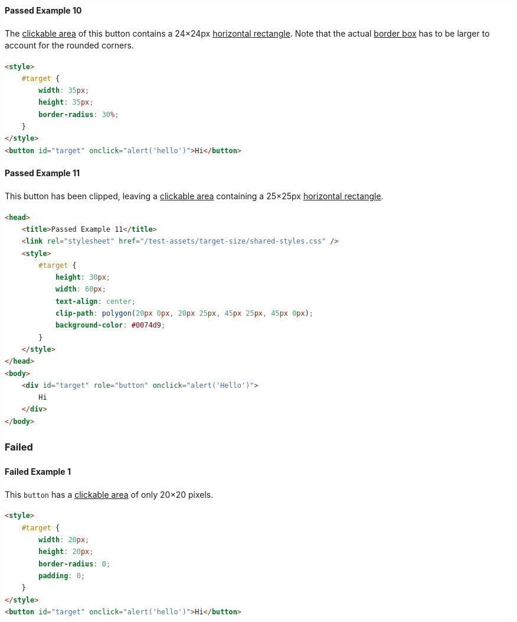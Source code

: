 #### Passed Example 10

The [clickable area][] of this button contains a 24×24px [horizontal rectangle][]. Note that the actual [border box][] has to be larger to account for the rounded corners.

```html
<style>
	#target {
		width: 35px;
		height: 35px;
		border-radius: 30%;
	}
</style>
<button id="target" onclick="alert('hello')">Hi</button>
```

#### Passed Example 11

This button has been clipped, leaving a [clickable area][] containing a 25×25px [horizontal rectangle][].

```html
<head>
	<title>Passed Example 11</title>
	<link rel="stylesheet" href="/test-assets/target-size/shared-styles.css" />
	<style>
		#target {
			height: 30px;
			width: 60px;
			text-align: center;
			clip-path: polygon(20px 0px, 20px 25px, 45px 25px, 45px 0px);
			background-color: #0074d9;
		}
	</style>
</head>
<body>
	<div id="target" role="button" onclick="alert('Hello')">
		Hi
	</div>
</body>
```

### Failed

#### Failed Example 1

This `button` has a [clickable area][] of only 20×20 pixels.

```html
<style>
	#target {
		width: 20px;
		height: 20px;
		border-radius: 0;
		padding: 0;
	}
</style>
<button id="target" onclick="alert('hello')">Hi</button>
```


[border box]: https://www.w3.org/TR/css-box-3/#border-box 'CSS definition of Border Box'
[can be targeted by a pointer event]: #can-be-targeted-by-pointer-event 'Definition of Can be Targeted by a Pointer Event'
[clickable area]: #clickable-area 'Definition of Clickable Area'
[explicit label]: #programmatic-label:explicit 'Definition of Explicit Label'
[focusable]: #focusable 'Definition of Focusable'
[horizontal rectangle]: #horizontal-rectangle 'Definition of Horizontal Rectangle'
[implicit label]: #programmatic-label:implicit 'Definition of Implicit Label'
[namespaced element]: #namespaced-element 'Definition of Namespaced Element'
[sc258]: https://www.w3.org/TR/WCAG22/#target-size-minimum 'Success Criterion 2.5.8 Target Size (minimum)'
[targeted by a pointer event]: #can-be-targeted-by-pointer-event 'Definition of Can be Targeted by a Pointer Event'